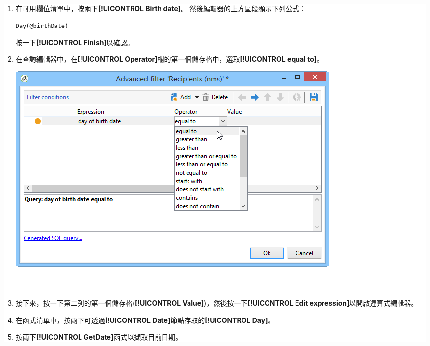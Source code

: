 1. 在可用欄位清單中，按兩下&#x200B;**[!UICONTROL Birth date]**。 然後編輯器的上方區段顯示下列公式：

   ```
   Day(@birthDate)
   ```

   按一下&#x200B;**[!UICONTROL Finish]**&#x200B;以確認。

1. 在查詢編輯器中，在&#x200B;**[!UICONTROL Operator]**&#x200B;欄的第一個儲存格中，選取&#x200B;**[!UICONTROL equal to]**。

   ![](assets/s_ncs_user_create_exp_exple02.png)

1. 接下來，按一下第二列的第一個儲存格(**[!UICONTROL Value]**)，然後按一下&#x200B;**[!UICONTROL Edit expression]**&#x200B;以開啟運算式編輯器。
1. 在函式清單中，按兩下可透過&#x200B;**[!UICONTROL Date]**&#x200B;節點存取的&#x200B;**[!UICONTROL Day]**。
1. 按兩下&#x200B;**[!UICONTROL GetDate]**&#x200B;函式以擷取目前日期。
